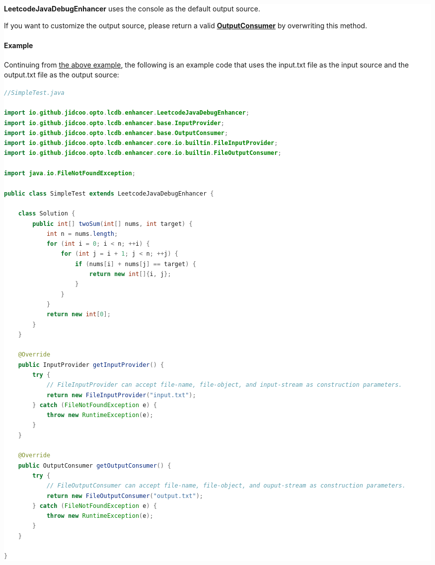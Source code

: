 **LeetcodeJavaDebugEnhancer** uses the console as the default output source.

If you want to customize the output source, please return a valid [**OutputConsumer**](src/main/java/io/github/jidcoo/opto/lcdb/enhancer/base/OutputConsumer.java) by overwriting this method.


#### Example

Continuing from [the above example](#ref1), the following is an example code that uses the input.txt file as the input source and the output.txt file as the output source:

```java
//SimpleTest.java

import io.github.jidcoo.opto.lcdb.enhancer.LeetcodeJavaDebugEnhancer;
import io.github.jidcoo.opto.lcdb.enhancer.base.InputProvider;
import io.github.jidcoo.opto.lcdb.enhancer.base.OutputConsumer;
import io.github.jidcoo.opto.lcdb.enhancer.core.io.builtin.FileInputProvider;
import io.github.jidcoo.opto.lcdb.enhancer.core.io.builtin.FileOutputConsumer;

import java.io.FileNotFoundException;

public class SimpleTest extends LeetcodeJavaDebugEnhancer {

    class Solution {
        public int[] twoSum(int[] nums, int target) {
            int n = nums.length;
            for (int i = 0; i < n; ++i) {
                for (int j = i + 1; j < n; ++j) {
                    if (nums[i] + nums[j] == target) {
                        return new int[]{i, j};
                    }
                }
            }
            return new int[0];
        }
    }

    @Override
    public InputProvider getInputProvider() {
        try {
            // FileInputProvider can accept file-name, file-object, and input-stream as construction parameters.
            return new FileInputProvider("input.txt");
        } catch (FileNotFoundException e) {
            throw new RuntimeException(e);
        }
    }

    @Override
    public OutputConsumer getOutputConsumer() {
        try {
            // FileOutputConsumer can accept file-name, file-object, and ouput-stream as construction parameters.
            return new FileOutputConsumer("output.txt");
        } catch (FileNotFoundException e) {
            throw new RuntimeException(e);
        }
    }

}
```
